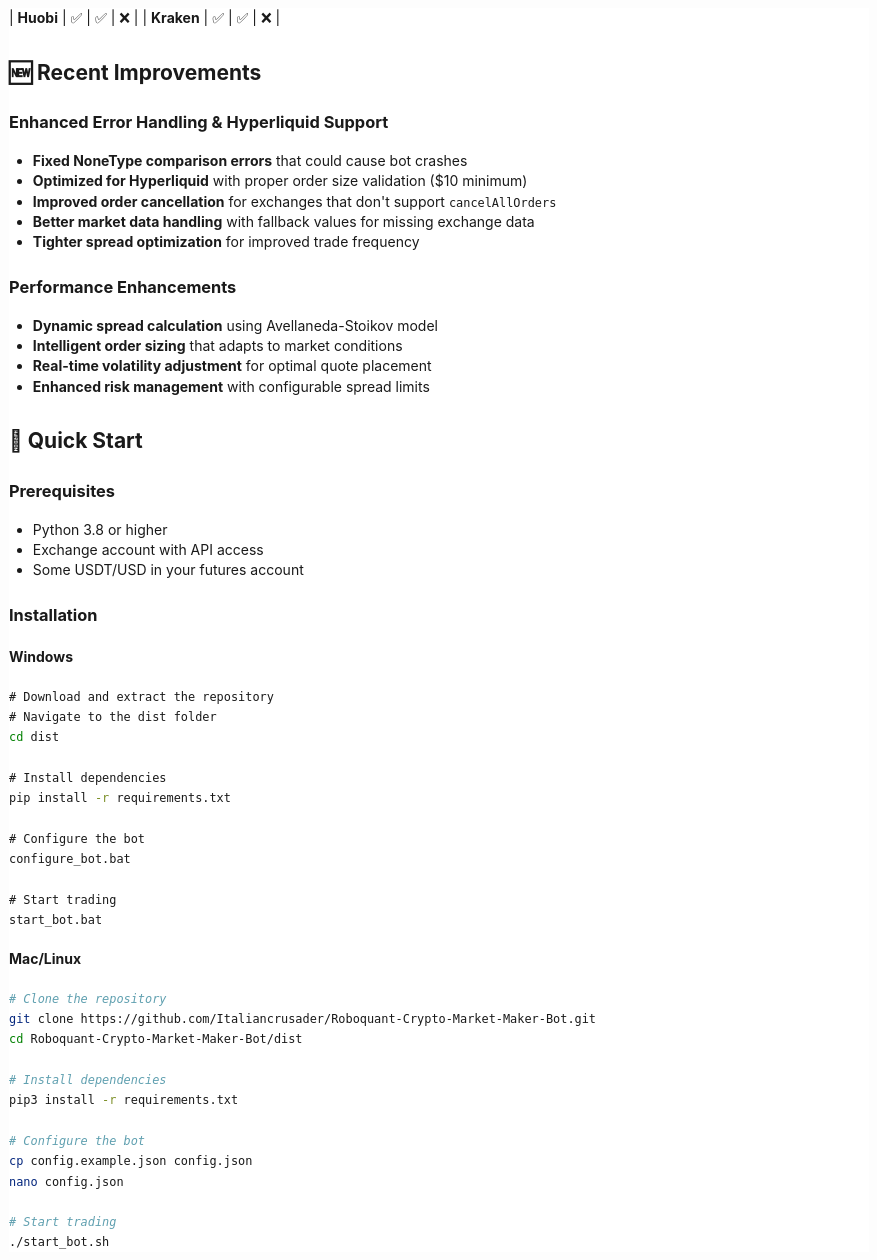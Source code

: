 | **Huobi** | ✅ | ✅ | ❌ |
| **Kraken** | ✅ | ✅ | ❌ |

</div>

## 🆕 Recent Improvements

### **Enhanced Error Handling & Hyperliquid Support**
- **Fixed NoneType comparison errors** that could cause bot crashes
- **Optimized for Hyperliquid** with proper order size validation ($10 minimum)
- **Improved order cancellation** for exchanges that don't support `cancelAllOrders`
- **Better market data handling** with fallback values for missing exchange data
- **Tighter spread optimization** for improved trade frequency

### **Performance Enhancements**
- **Dynamic spread calculation** using Avellaneda-Stoikov model
- **Intelligent order sizing** that adapts to market conditions
- **Real-time volatility adjustment** for optimal quote placement
- **Enhanced risk management** with configurable spread limits

## 🚀 Quick Start

### Prerequisites
- Python 3.8 or higher
- Exchange account with API access
- Some USDT/USD in your futures account

### Installation

#### Windows
```cmd
# Download and extract the repository
# Navigate to the dist folder
cd dist

# Install dependencies
pip install -r requirements.txt

# Configure the bot
configure_bot.bat

# Start trading
start_bot.bat
```

#### Mac/Linux
```bash
# Clone the repository
git clone https://github.com/Italiancrusader/Roboquant-Crypto-Market-Maker-Bot.git
cd Roboquant-Crypto-Market-Maker-Bot/dist

# Install dependencies
pip3 install -r requirements.txt

# Configure the bot
cp config.example.json config.json
nano config.json

# Start trading
./start_bot.sh
```
